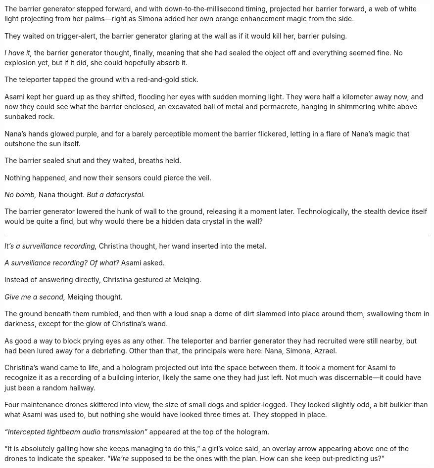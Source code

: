 The barrier generator stepped forward, and with down‐to‐the‐millisecond timing, projected her barrier forward, a web of white light projecting from her palms—right as Simona added her own orange enhancement magic from the side.

They waited on trigger‐alert, the barrier generator glaring at the wall as if it would kill her, barrier pulsing.

_I have it,_ the barrier generator thought, finally, meaning that she had sealed the object off and everything seemed fine. No explosion yet, but if it did, she could hopefully absorb it.

The teleporter tapped the ground with a red‐and‐gold stick.

Asami kept her guard up as they shifted, flooding her eyes with sudden morning light. They were half a kilometer away now, and now they could see what the barrier enclosed, an excavated ball of metal and permacrete, hanging in shimmering white above sunbaked rock.

Nana’s hands glowed purple, and for a barely perceptible moment the barrier flickered, letting in a flare of Nana’s magic that outshone the sun itself.

The barrier sealed shut and they waited, breaths held.

Nothing happened, and now their sensors could pierce the veil.

_No bomb,_ Nana thought. _But a datacrystal._

The barrier generator lowered the hunk of wall to the ground, releasing it a moment later. Technologically, the stealth device itself would be quite a find, but why would there be a hidden data crystal in the wall?

---

_It’s a surveillance recording,_ Christina thought, her wand inserted into the metal.

_A surveillance recording? Of what?_ Asami asked.

Instead of answering directly, Christina gestured at Meiqing.

_Give me a second,_ Meiqing thought.

The ground beneath them rumbled, and then with a loud snap a dome of dirt slammed into place around them, swallowing them in darkness, except for the glow of Christina’s wand.

As good a way to block prying eyes as any other. The teleporter and barrier generator they had recruited were still nearby, but had been lured away for a debriefing. Other than that, the principals were here: Nana, Simona, Azrael.

Christina’s wand came to life, and a hologram projected out into the space between them. It took a moment for Asami to recognize it as a recording of a building interior, likely the same one they had just left. Not much was discernable—it could have just been a random hallway.

Four maintenance drones skittered into view, the size of small dogs and spider‐legged. They looked slightly odd, a bit bulkier than what Asami was used to, but nothing she would have looked three times at. They stopped in place.

_“Intercepted tightbeam audio transmission”_ appeared at the top of the hologram.

“It is absolutely galling how she keeps managing to do this,” a girl’s voice said, an overlay arrow appearing above one of the drones to indicate the speaker. “_We’re_ supposed to be the ones with the plan. How can she keep out‐predicting us?”
